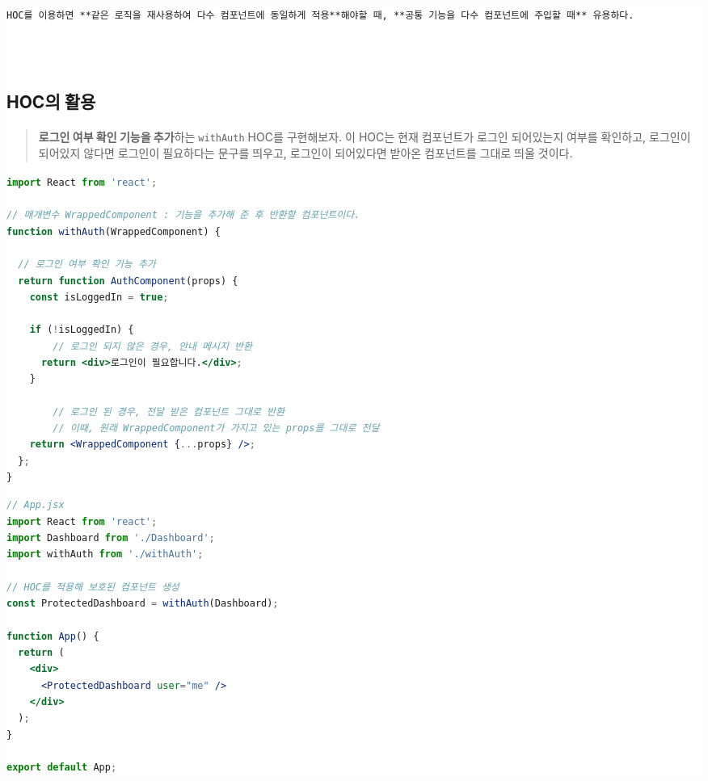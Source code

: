     HOC를 이용하면 **같은 로직을 재사용하여 다수 컴포넌트에 동일하게 적용**해야할 때, **공통 기능을 다수 컴포넌트에 주입할 때** 유용하다. 

<br/>
<br/>

## HOC의 활용

> **로그인 여부 확인 기능을 추가**하는 `withAuth` HOC를 구현해보자.
이 HOC는 현재 컴포넌트가 로그인 되어있는지 여부를 확인하고,
로그인이 되어있지 않다면 로그인이 필요하다는 문구를 띄우고,
로그인이 되어있다면 받아온 컴포넌트를 그대로 띄울 것이다.
> 

```jsx
import React from 'react';

// 매개변수 WrappedComponent : 기능을 추가해 준 후 반환할 컴포넌트이다.
function withAuth(WrappedComponent) {

  // 로그인 여부 확인 기능 추가 
  return function AuthComponent(props) {
    const isLoggedIn = true;

    if (!isLoggedIn) {
	    // 로그인 되지 않은 경우, 안내 메시지 반환
      return <div>로그인이 필요합니다.</div>;
    }

		// 로그인 된 경우, 전달 받은 컴포넌트 그대로 반환
		// 이때, 원래 WrappedComponent가 가지고 있는 props를 그대로 전달
    return <WrappedComponent {...props} />;
  };
}
```

```jsx
// App.jsx
import React from 'react';
import Dashboard from './Dashboard';
import withAuth from './withAuth';

// HOC를 적용해 보호된 컴포넌트 생성
const ProtectedDashboard = withAuth(Dashboard);

function App() {
  return (
    <div>
      <ProtectedDashboard user="me" />
    </div>
  );
}

export default App;
```
